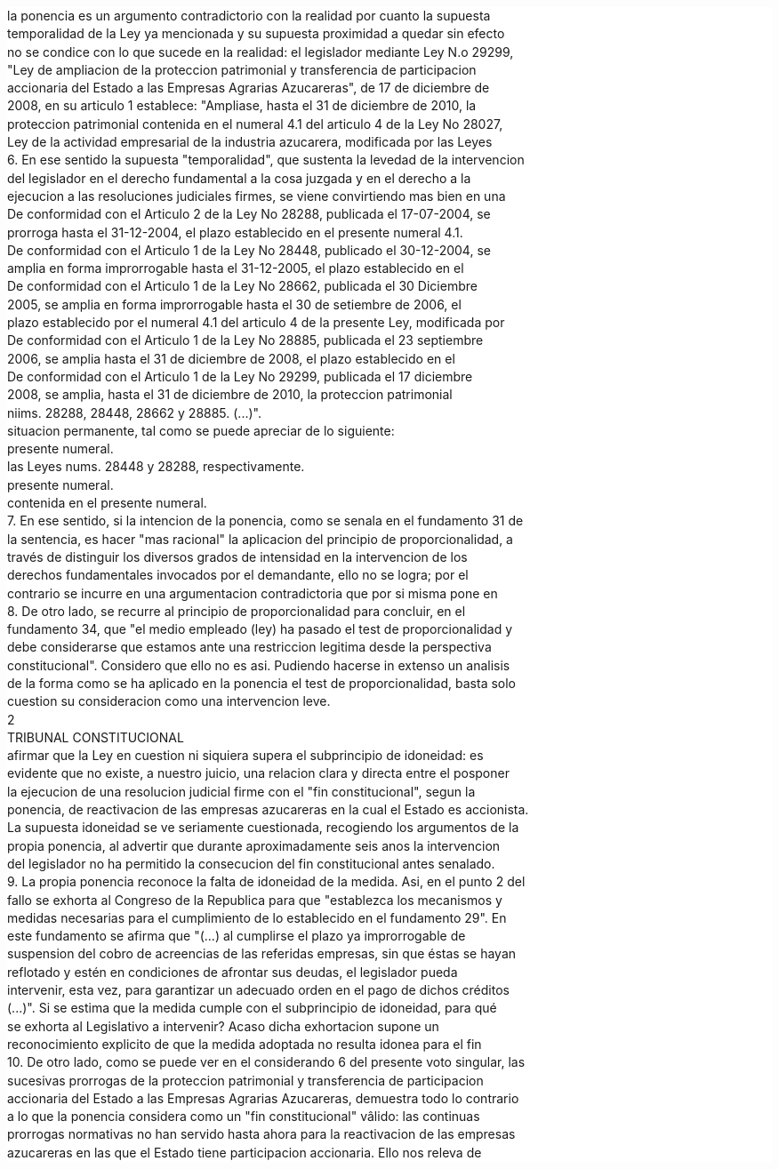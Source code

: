 la ponencia es un argumento contradictorio con la realidad por cuanto la supuesta  
temporalidad de la Ley ya mencionada y su supuesta proximidad a quedar sin efecto  
no se condice con lo que sucede en la realidad: el legislador mediante Ley N.o 29299,  
"Ley de ampliacion de la proteccion patrimonial y transferencia de participacion  
accionaria del Estado a las Empresas Agrarias Azucareras", de 17 de diciembre de  
2008, en su articulo 1 establece: "Ampliase, hasta el 31 de diciembre de 2010, la  
proteccion patrimonial contenida en el numeral 4.1 del articulo 4 de la Ley No 28027,  
Ley de la actividad empresarial de la industria azucarera, modificada por las Leyes  
6. En ese sentido la supuesta "temporalidad", que sustenta la levedad de la intervencion  
del legislador en el derecho fundamental a la cosa juzgada y en el derecho a la  
ejecucion a las resoluciones judiciales firmes, se viene convirtiendo mas bien en una  
De conformidad con el Articulo 2 de la Ley No 28288, publicada el 17-07-2004, se  
prorroga hasta el 31-12-2004, el plazo establecido en el presente numeral 4.1.  
De conformidad con el Articulo 1 de la Ley No 28448, publicado el 30-12-2004, se  
amplia en forma improrrogable hasta el 31-12-2005, el plazo establecido en el  
De conformidad con el Articulo 1 de la Ley No 28662, publicada el 30 Diciembre  
2005, se amplia en forma improrrogable hasta el 30 de setiembre de 2006, el  
plazo establecido por el numeral 4.1 del articulo 4 de la presente Ley, modificada por  
De conformidad con el Articulo 1 de la Ley No 28885, publicada el 23 septiembre  
2006, se amplia hasta el 31 de diciembre de 2008, el plazo establecido en el  
De conformidad con el Articulo 1 de la Ley No 29299, publicada el 17 diciembre  
2008, se amplia, hasta el 31 de diciembre de 2010, la proteccion patrimonial  
niims. 28288, 28448, 28662 y 28885. (...)".  
situacion permanente, tal como se puede apreciar de lo siguiente:  
presente numeral.  
las Leyes nums. 28448 y 28288, respectivamente.  
presente numeral.  
contenida en el presente numeral.  
7. En ese sentido, si la intencion de la ponencia, como se senala en el fundamento 31 de  
la sentencia, es hacer "mas racional" la aplicacion del principio de proporcionalidad, a  
través de distinguir los diversos grados de intensidad en la intervencion de los  
derechos fundamentales invocados por el demandante, ello no se logra; por el  
contrario se incurre en una argumentacion contradictoria que por si misma pone en  
8. De otro lado, se recurre al principio de proporcionalidad para concluir, en el  
fundamento 34, que "el medio empleado (ley) ha pasado el test de proporcionalidad y  
debe considerarse que estamos ante una restriccion legitima desde la perspectiva  
constitucional". Considero que ello no es asi. Pudiendo hacerse in extenso un analisis  
de la forma como se ha aplicado en la ponencia el test de proporcionalidad, basta solo  
cuestion su consideracion como una intervencion leve.  
2  
TRIBUNAL CONSTITUCIONAL  
afirmar que la Ley en cuestion ni siquiera supera el subprincipio de idoneidad: es  
evidente que no existe, a nuestro juicio, una relacion clara y directa entre el posponer  
la ejecucion de una resolucion judicial firme con el "fin constitucional", segun la  
ponencia, de reactivacion de las empresas azucareras en la cual el Estado es accionista.  
La supuesta idoneidad se ve seriamente cuestionada, recogiendo los argumentos de la  
propia ponencia, al advertir que durante aproximadamente seis anos la intervencion  
del legislador no ha permitido la consecucion del fin constitucional antes senalado.  
9. La propia ponencia reconoce la falta de idoneidad de la medida. Asi, en el punto 2 del  
fallo se exhorta al Congreso de la Republica para que "establezca los mecanismos y  
medidas necesarias para el cumplimiento de lo establecido en el fundamento 29". En  
este fundamento se afirma que "(...) al cumplirse el plazo ya improrrogable de  
suspension del cobro de acreencias de las referidas empresas, sin que éstas se hayan  
reflotado y estén en condiciones de afrontar sus deudas, el legislador pueda  
intervenir, esta vez, para garantizar un adecuado orden en el pago de dichos créditos  
(...)". Si se estima que la medida cumple con el subprincipio de idoneidad, para qué  
se exhorta al Legislativo a intervenir? Acaso dicha exhortacion supone un  
reconocimiento explicito de que la medida adoptada no resulta idonea para el fin  
10. De otro lado, como se puede ver en el considerando 6 del presente voto singular, las  
sucesivas prorrogas de la proteccion patrimonial y transferencia de participacion  
accionaria del Estado a las Empresas Agrarias Azucareras, demuestra todo lo contrario  
a lo que la ponencia considera como un "fin constitucional" vâlido: las continuas  
prorrogas normativas no han servido hasta ahora para la reactivacion de las empresas  
azucareras en las que el Estado tiene participacion accionaria. Ello nos releva de  